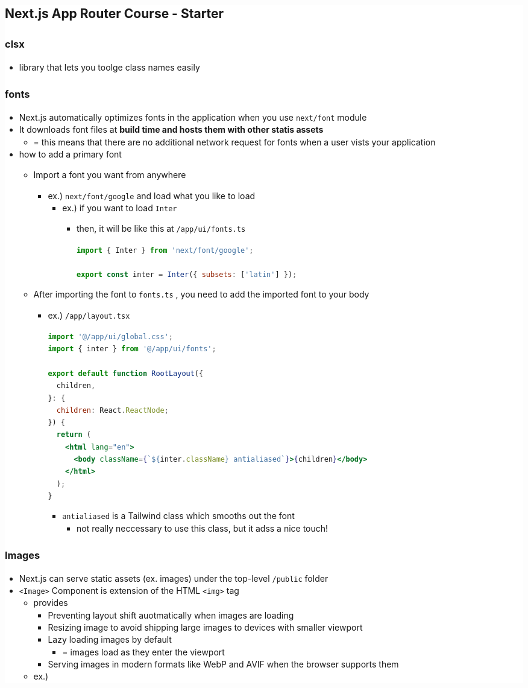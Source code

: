 ## Next.js App Router Course - Starter

### clsx

- library that lets you toolge class names easily

### fonts

- Next.js automatically optimizes fonts in the application when you use `next/font`  module
- It downloads font files at **build time and hosts them with other statis assets**
    - = this means that there are no additional network request for fonts when a user vists your application
- how to add a primary font
    - Import a font you want from anywhere
        - ex.) `next/font/google` and load what you like to load
            - ex.) if you want to load `Inter`
                - then, it will be like this at `/app/ui/fonts.ts`
                    
                    ```jsx
                    import { Inter } from 'next/font/google';
                     
                    export const inter = Inter({ subsets: ['latin'] });
                    ```
                    
    - After importing the font to `fonts.ts` , you need to add the imported font to your body
        - ex.) `/app/layout.tsx`
            
            ```jsx
            import '@/app/ui/global.css';
            import { inter } from '@/app/ui/fonts';
             
            export default function RootLayout({
              children,
            }: {
              children: React.ReactNode;
            }) {
              return (
                <html lang="en">
                  <body className={`${inter.className} antialiased`}>{children}</body>
                </html>
              );
            }
            ```
            
            - `antialiased` is a Tailwind class which smooths out the font
                - not really neccessary to use this class, but it adss a nice touch!

### Images

- Next.js can serve static assets (ex. images) under the top-level `/public`  folder
- `<Image>` Component is extension of the HTML `<img>`  tag
    - provides
        - Preventing layout shift auotmatically when images are loading
        - Resizing image to avoid shipping large images to devices with smaller viewport
        - Lazy loading images by default
            - = images load as they enter the viewport
        - Serving images in modern formats like WebP and AVIF when the browser supports them
    - ex.)
        